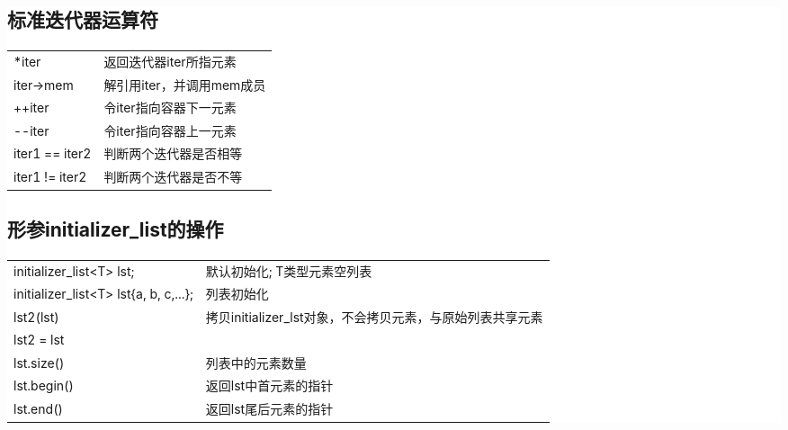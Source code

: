 ## 标准迭代器运算符

<table>
    <tr>
        <td>*iter</td>
        <td>返回迭代器iter所指元素</td>
    </tr>
    <tr>
        <td>iter->mem</td>
        <td>解引用iter，并调用mem成员</td>
    </tr>
    <tr>
        <td>++iter</td>
        <td>令iter指向容器下一元素</td>
    </tr>
    <tr>
        <td>--iter</td>
        <td>令iter指向容器上一元素</td>
    </tr>
    <tr>
        <td>iter1 == iter2</td>
        <td>判断两个迭代器是否相等</td>
    </tr>
    <tr>
        <td>iter1 != iter2</td>
        <td>判断两个迭代器是否不等</td>
    </tr>
</table>

## 形参initializer_list的操作

<table>
    <tr>
        <td>initializer_list&lt;T&gt; lst;</td>
        <td>默认初始化; T类型元素空列表</td>
    </tr>
    <tr>
        <td>initializer_list&lt;T&gt; lst{a, b, c,...};</td>
        <td>列表初始化</td>
    </tr>
    <tr>
        <td>lst2(lst)</td>
        <td rowspan="2">拷贝initializer_lst对象，不会拷贝元素，与原始列表共享元素</td>
    </tr>
    <tr>
        <td>lst2 = lst</td>
    </tr>
    <tr>
        <td>lst.size()</td>
        <td>列表中的元素数量</td>
    </tr>
    <tr>
        <td>lst.begin()</td>
        <td>返回lst中首元素的指针</td>
    </tr>
    <tr>
        <td>lst.end()</td>
        <td>返回lst尾后元素的指针</td>
    </tr>
</table>
